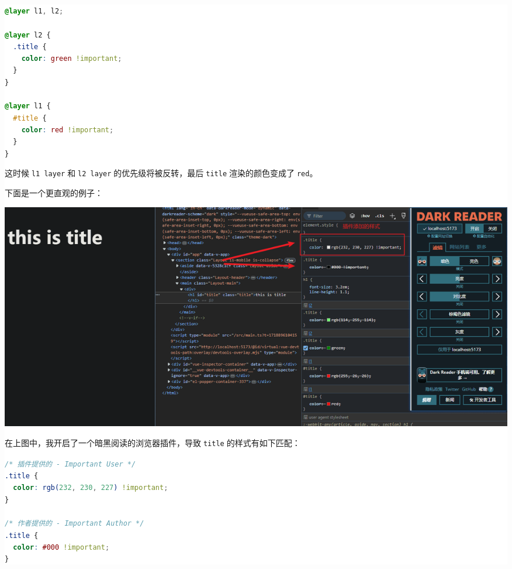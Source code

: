 ```css
@layer l1, l2;

@layer l2 {
  .title {
    color: green !important;
  }
}

@layer l1 {
  #title {
    color: red !important;
  }
}
```

这时候 `l1 layer` 和 `l2 layer` 的优先级将被反转，最后 `title` 渲染的颜色变成了 `red`。

下面是一个更直观的例子：

![@layer-eg-3](../images/@layer-eg-3.png)

在上图中，我开启了一个暗黑阅读的浏览器插件，导致 `title` 的样式有如下匹配：

```css
/* 插件提供的 - Important User */
.title {
  color: rgb(232, 230, 227) !important;
}

/* 作者提供的 - Important Author */
.title {
  color: #000 !important;
}
```
